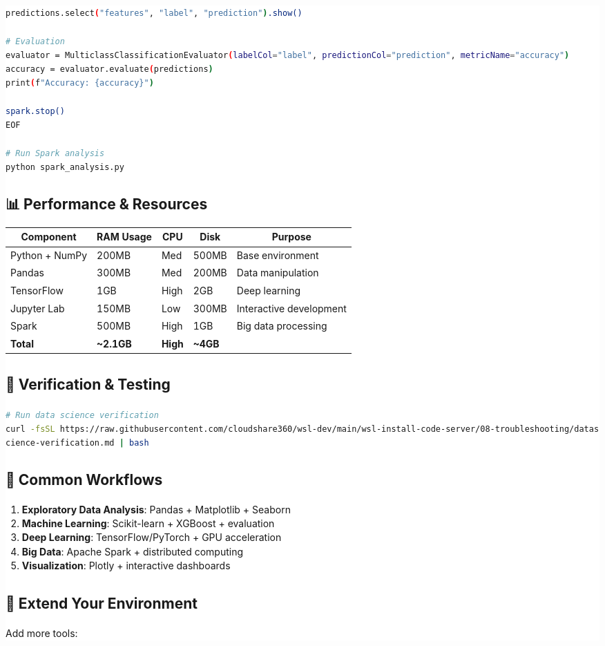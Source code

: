 ```bash
predictions.select("features", "label", "prediction").show()

# Evaluation
evaluator = MulticlassClassificationEvaluator(labelCol="label", predictionCol="prediction", metricName="accuracy")
accuracy = evaluator.evaluate(predictions)
print(f"Accuracy: {accuracy}")

spark.stop()
EOF

# Run Spark analysis
python spark_analysis.py
```

## 📊 Performance & Resources

| Component | RAM Usage | CPU | Disk | Purpose |
|-----------|-----------|-----|------|---------|
| Python + NumPy | 200MB | Med | 500MB | Base environment |
| Pandas | 300MB | Med | 200MB | Data manipulation |
| TensorFlow | 1GB | High | 2GB | Deep learning |
| Jupyter Lab | 150MB | Low | 300MB | Interactive development |
| Spark | 500MB | High | 1GB | Big data processing |
| **Total** | **~2.1GB** | **High** | **~4GB** | |

## 🧪 Verification & Testing

```bash
# Run data science verification
curl -fsSL https://raw.githubusercontent.com/cloudshare360/wsl-dev/main/wsl-install-code-server/08-troubleshooting/datascience-verification.md | bash
```

## 🎯 Common Workflows

1. **Exploratory Data Analysis**: Pandas + Matplotlib + Seaborn
2. **Machine Learning**: Scikit-learn + XGBoost + evaluation
3. **Deep Learning**: TensorFlow/PyTorch + GPU acceleration
4. **Big Data**: Apache Spark + distributed computing
5. **Visualization**: Plotly + interactive dashboards

## 🔗 Extend Your Environment

Add more tools:
